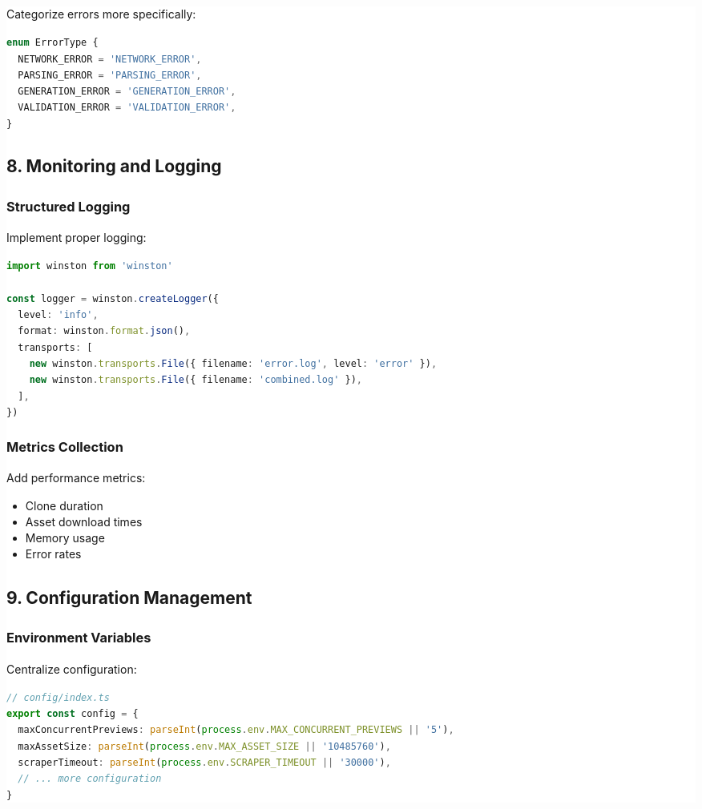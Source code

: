 Categorize errors more specifically:

```typescript
enum ErrorType {
  NETWORK_ERROR = 'NETWORK_ERROR',
  PARSING_ERROR = 'PARSING_ERROR',
  GENERATION_ERROR = 'GENERATION_ERROR',
  VALIDATION_ERROR = 'VALIDATION_ERROR',
}
```

## 8. Monitoring and Logging

### Structured Logging

Implement proper logging:

```typescript
import winston from 'winston'

const logger = winston.createLogger({
  level: 'info',
  format: winston.format.json(),
  transports: [
    new winston.transports.File({ filename: 'error.log', level: 'error' }),
    new winston.transports.File({ filename: 'combined.log' }),
  ],
})
```

### Metrics Collection

Add performance metrics:

- Clone duration
- Asset download times
- Memory usage
- Error rates

## 9. Configuration Management

### Environment Variables

Centralize configuration:

```typescript
// config/index.ts
export const config = {
  maxConcurrentPreviews: parseInt(process.env.MAX_CONCURRENT_PREVIEWS || '5'),
  maxAssetSize: parseInt(process.env.MAX_ASSET_SIZE || '10485760'),
  scraperTimeout: parseInt(process.env.SCRAPER_TIMEOUT || '30000'),
  // ... more configuration
}
```

